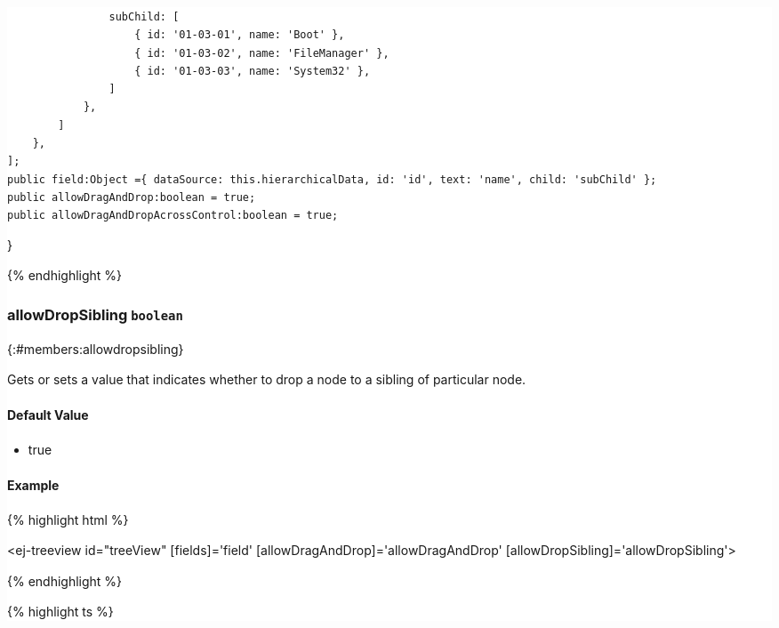                     subChild: [
                        { id: '01-03-01', name: 'Boot' },
                        { id: '01-03-02', name: 'FileManager' },
                        { id: '01-03-03', name: 'System32' },
                    ]
                },
            ]
        },       
    ];
    public field:Object ={ dataSource: this.hierarchicalData, id: 'id', text: 'name', child: 'subChild' };
    public allowDragAndDrop:boolean = true;
    public allowDragAndDropAcrossControl:boolean = true;
}
</script>

 {% endhighlight %}

### allowDropSibling `boolean`
{:#members:allowdropsibling}




Gets or sets a value that indicates whether to drop a node to a sibling of particular node.




#### Default Value







* true








#### Example


{% highlight html %}
 
   <ej-treeview id="treeView" [fields]='field' [allowDragAndDrop]='allowDragAndDrop' [allowDropSibling]='allowDropSibling'></ej-treeview>

 {% endhighlight %}

 {% highlight ts %}

<script>

export class TreeViewComponent {

   public hierarchicalData: Object[] = [
        { id: '01', name: 'Local Disk (C:)', expanded: true,
            subChild: [
                {
                    id: '01-01', name: 'Program Files',
                    subChild: [
                        { id: '01-01-01', name: 'Windows NT' },
                        { id: '01-01-02', name: 'Windows Mail' },
                        { id: '01-01-03', name: 'Windows Photo Viewer' },
                    ]
                },
                {
                    id: '01-02', name: 'Users', expanded: true,
                    subChild: [
                        { id: '01-02-01', name: 'Smith' },
